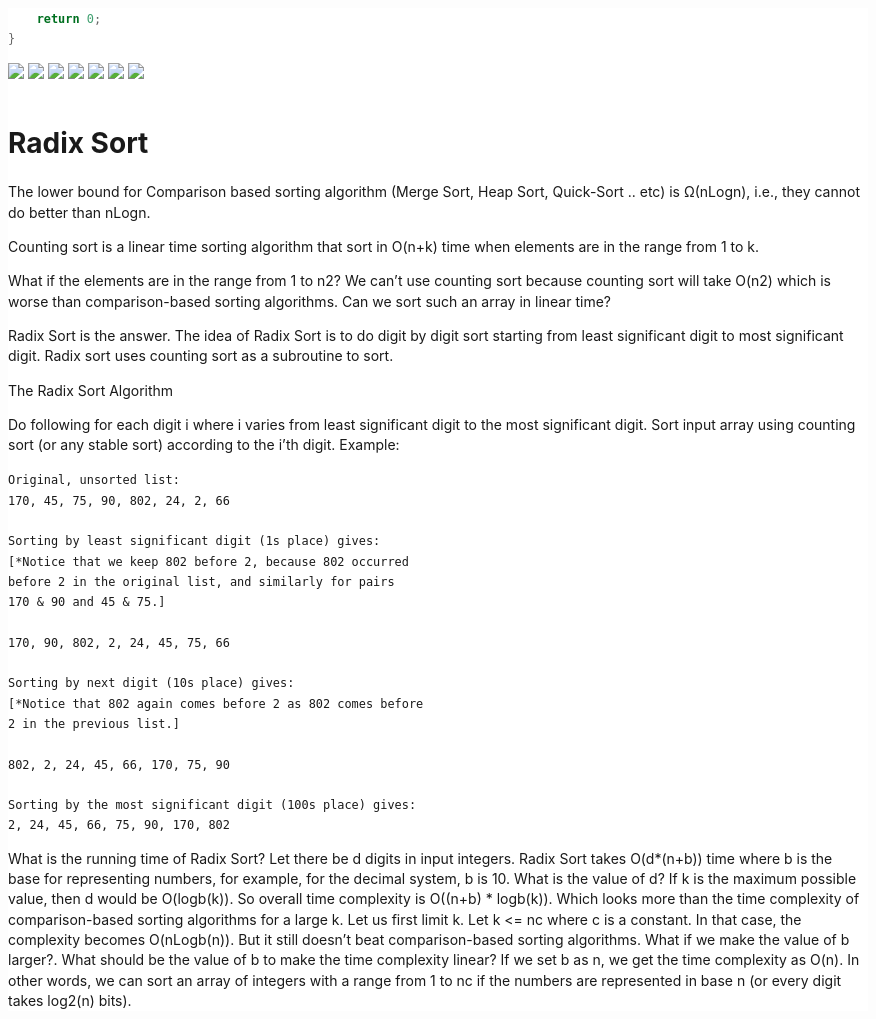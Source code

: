 ```cpp
	return 0;
}
```
![](https://media.geeksforgeeks.org/wp-content/cdn-uploads/scene00721.jpg)
![](https://media.geeksforgeeks.org/wp-content/cdn-uploads/scene00865.jpg)
![](https://media.geeksforgeeks.org/wp-content/cdn-uploads/scene01153.jpg)
![](https://media.geeksforgeeks.org/wp-content/cdn-uploads/scene01297.jpg)
![](https://media.geeksforgeeks.org/wp-content/cdn-uploads/scene01369.jpg)
![](https://media.geeksforgeeks.org/wp-content/cdn-uploads/scene02521.jpg)
![](https://media.geeksforgeeks.org/wp-content/cdn-uploads/scene02881.jpg)

# Radix Sort
The lower bound for Comparison based sorting algorithm (Merge Sort, Heap Sort, Quick-Sort .. etc) is Ω(nLogn), i.e., they cannot do better than nLogn. 

Counting sort is a linear time sorting algorithm that sort in O(n+k) time when elements are in the range from 1 to k.

What if the elements are in the range from 1 to n2? 
We can’t use counting sort because counting sort will take O(n2) which is worse than comparison-based sorting algorithms. Can we sort such an array in linear time? 

Radix Sort is the answer. The idea of Radix Sort is to do digit by digit sort starting from least significant digit to most significant digit. Radix sort uses counting sort as a subroutine to sort.

The Radix Sort Algorithm 

Do following for each digit i where i varies from least significant digit to the most significant digit.
Sort input array using counting sort (or any stable sort) according to the i’th digit.
	Example:

	Original, unsorted list:
	170, 45, 75, 90, 802, 24, 2, 66

	Sorting by least significant digit (1s place) gives: 
	[*Notice that we keep 802 before 2, because 802 occurred 
	before 2 in the original list, and similarly for pairs 
	170 & 90 and 45 & 75.]

	170, 90, 802, 2, 24, 45, 75, 66

	Sorting by next digit (10s place) gives: 
	[*Notice that 802 again comes before 2 as 802 comes before 
	2 in the previous list.]

	802, 2, 24, 45, 66, 170, 75, 90

	Sorting by the most significant digit (100s place) gives:
	2, 24, 45, 66, 75, 90, 170, 802
What is the running time of Radix Sort? 
Let there be d digits in input integers. Radix Sort takes O(d*(n+b)) time where b is the base for representing numbers, for example, for the decimal system, b is 10. What is the value of d? If k is the maximum possible value, then d would be O(logb(k)). So overall time complexity is O((n+b) * logb(k)). Which looks more than the time complexity of comparison-based sorting algorithms for a large k. Let us first limit k. Let k <= nc where c is a constant. In that case, the complexity becomes O(nLogb(n)). But it still doesn’t beat comparison-based sorting algorithms. 
What if we make the value of b larger?. What should be the value of b to make the time complexity linear? If we set b as n, we get the time complexity as O(n). In other words, we can sort an array of integers with a range from 1 to nc if the numbers are represented in base n (or every digit takes log2(n) bits). 

